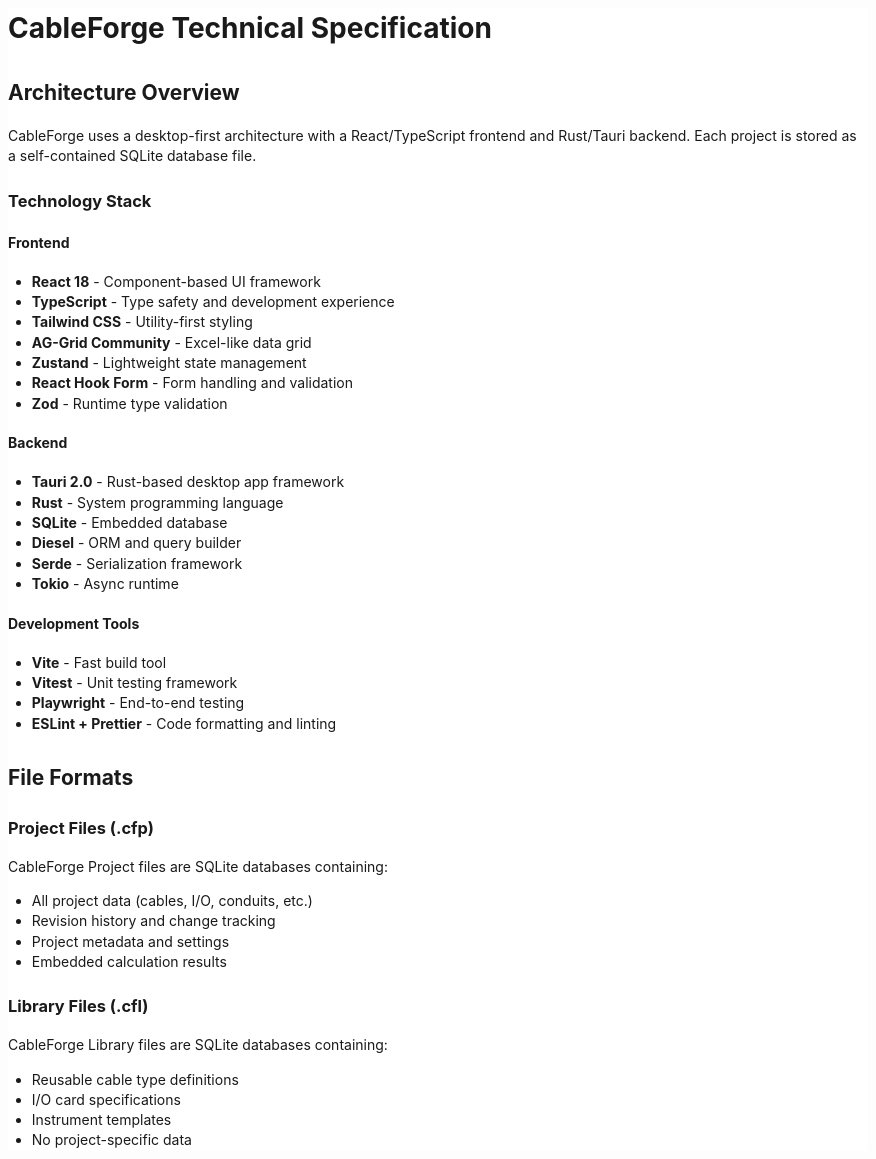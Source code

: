 # CableForge Technical Specification

## Architecture Overview

CableForge uses a desktop-first architecture with a React/TypeScript frontend and Rust/Tauri backend. Each project is stored as a self-contained SQLite database file.

### Technology Stack

#### Frontend
- **React 18** - Component-based UI framework
- **TypeScript** - Type safety and development experience
- **Tailwind CSS** - Utility-first styling
- **AG-Grid Community** - Excel-like data grid
- **Zustand** - Lightweight state management
- **React Hook Form** - Form handling and validation
- **Zod** - Runtime type validation

#### Backend
- **Tauri 2.0** - Rust-based desktop app framework
- **Rust** - System programming language
- **SQLite** - Embedded database
- **Diesel** - ORM and query builder
- **Serde** - Serialization framework
- **Tokio** - Async runtime

#### Development Tools
- **Vite** - Fast build tool
- **Vitest** - Unit testing framework
- **Playwright** - End-to-end testing
- **ESLint + Prettier** - Code formatting and linting

## File Formats

### Project Files (.cfp)
CableForge Project files are SQLite databases containing:
- All project data (cables, I/O, conduits, etc.)
- Revision history and change tracking
- Project metadata and settings
- Embedded calculation results

### Library Files (.cfl)
CableForge Library files are SQLite databases containing:
- Reusable cable type definitions
- I/O card specifications
- Instrument templates
- No project-specific data
